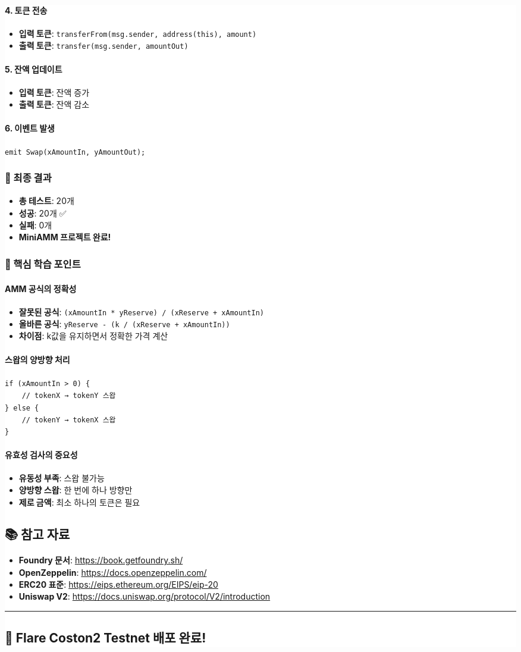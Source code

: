 #### 4. **토큰 전송**
- **입력 토큰**: `transferFrom(msg.sender, address(this), amount)`
- **출력 토큰**: `transfer(msg.sender, amountOut)`

#### 5. **잔액 업데이트**
- **입력 토큰**: 잔액 증가
- **출력 토큰**: 잔액 감소

#### 6. **이벤트 발생**
```solidity
emit Swap(xAmountIn, yAmountOut);
```

### 🎉 최종 결과
- **총 테스트**: 20개
- **성공**: 20개 ✅
- **실패**: 0개
- **MiniAMM 프로젝트 완료!**

### 🔧 핵심 학습 포인트

#### AMM 공식의 정확성
- **잘못된 공식**: `(xAmountIn * yReserve) / (xReserve + xAmountIn)`
- **올바른 공식**: `yReserve - (k / (xReserve + xAmountIn))`
- **차이점**: k값을 유지하면서 정확한 가격 계산

#### 스왑의 양방향 처리
```solidity
if (xAmountIn > 0) {
    // tokenX → tokenY 스왑
} else {
    // tokenY → tokenX 스왑
}
```

#### 유효성 검사의 중요성
- **유동성 부족**: 스왑 불가능
- **양방향 스왑**: 한 번에 하나 방향만
- **제로 금액**: 최소 하나의 토큰은 필요

## 📚 참고 자료

- **Foundry 문서**: https://book.getfoundry.sh/
- **OpenZeppelin**: https://docs.openzeppelin.com/
- **ERC20 표준**: https://eips.ethereum.org/EIPS/eip-20
- **Uniswap V2**: https://docs.uniswap.org/protocol/V2/introduction

---

## 🚀 Flare Coston2 Testnet 배포 완료!
